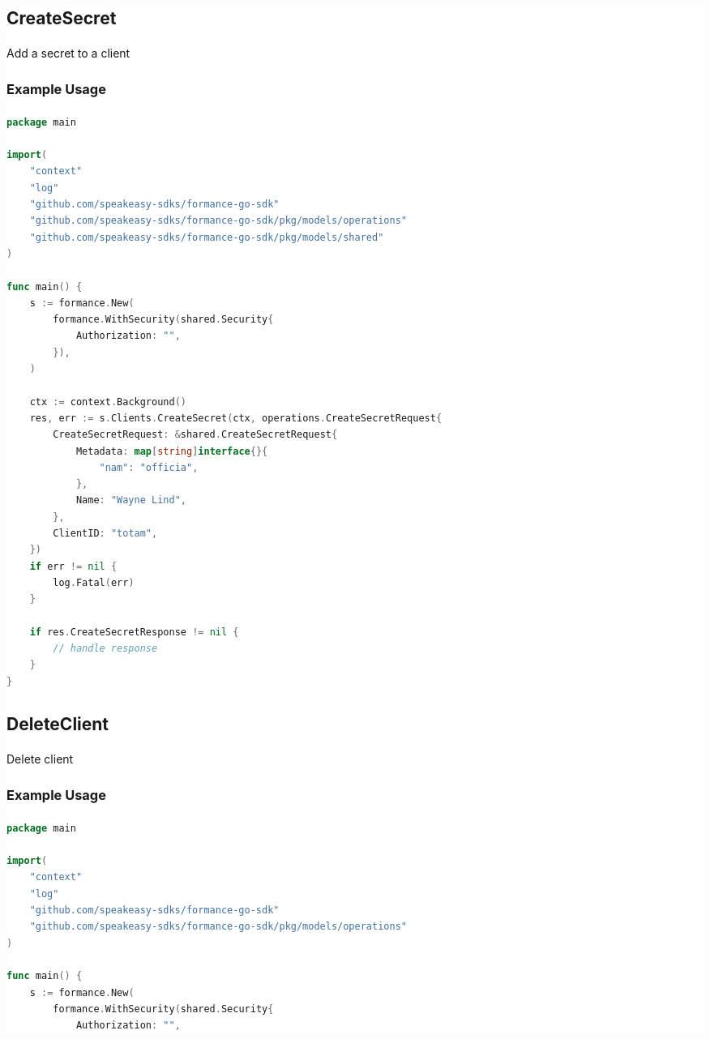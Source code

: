 ## CreateSecret

Add a secret to a client

### Example Usage

```go
package main

import(
	"context"
	"log"
	"github.com/speakeasy-sdks/formance-go-sdk"
	"github.com/speakeasy-sdks/formance-go-sdk/pkg/models/operations"
	"github.com/speakeasy-sdks/formance-go-sdk/pkg/models/shared"
)

func main() {
    s := formance.New(
        formance.WithSecurity(shared.Security{
            Authorization: "",
        }),
    )

    ctx := context.Background()
    res, err := s.Clients.CreateSecret(ctx, operations.CreateSecretRequest{
        CreateSecretRequest: &shared.CreateSecretRequest{
            Metadata: map[string]interface{}{
                "nam": "officia",
            },
            Name: "Wayne Lind",
        },
        ClientID: "totam",
    })
    if err != nil {
        log.Fatal(err)
    }

    if res.CreateSecretResponse != nil {
        // handle response
    }
}
```

## DeleteClient

Delete client

### Example Usage

```go
package main

import(
	"context"
	"log"
	"github.com/speakeasy-sdks/formance-go-sdk"
	"github.com/speakeasy-sdks/formance-go-sdk/pkg/models/operations"
)

func main() {
    s := formance.New(
        formance.WithSecurity(shared.Security{
            Authorization: "",
```